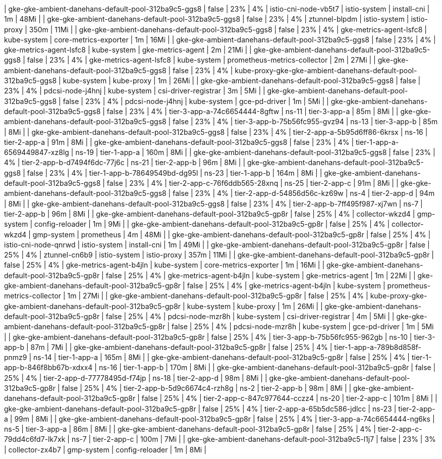 | gke-gke-ambient-danehans-default-pool-312ba9c5-ggs8 | false | 23% | 4% | istio-cni-node-vb5t7 | istio-system | install-cni | 1m | 48Mi |
| gke-gke-ambient-danehans-default-pool-312ba9c5-ggs8 | false | 23% | 4% | ztunnel-blpdm | istio-system | istio-proxy | 350m | 11Mi |
| gke-gke-ambient-danehans-default-pool-312ba9c5-ggs8 | false | 23% | 4% | gke-metrics-agent-lsfc8 | kube-system | core-metrics-exporter | 1m | 16Mi |
| gke-gke-ambient-danehans-default-pool-312ba9c5-ggs8 | false | 23% | 4% | gke-metrics-agent-lsfc8 | kube-system | gke-metrics-agent | 2m | 21Mi |
| gke-gke-ambient-danehans-default-pool-312ba9c5-ggs8 | false | 23% | 4% | gke-metrics-agent-lsfc8 | kube-system | prometheus-metrics-collector | 2m | 27Mi |
| gke-gke-ambient-danehans-default-pool-312ba9c5-ggs8 | false | 23% | 4% | kube-proxy-gke-gke-ambient-danehans-default-pool-312ba9c5-ggs8 | kube-system | kube-proxy | 1m | 26Mi |
| gke-gke-ambient-danehans-default-pool-312ba9c5-ggs8 | false | 23% | 4% | pdcsi-node-j4hnj | kube-system | csi-driver-registrar | 3m | 5Mi |
| gke-gke-ambient-danehans-default-pool-312ba9c5-ggs8 | false | 23% | 4% | pdcsi-node-j4hnj | kube-system | gce-pd-driver | 1m | 5Mi |
| gke-gke-ambient-danehans-default-pool-312ba9c5-ggs8 | false | 23% | 4% | tier-3-app-a-74c6654444-8gftw | ns-11 | tier-3-app-a | 85m | 8Mi |
| gke-gke-ambient-danehans-default-pool-312ba9c5-ggs8 | false | 23% | 4% | tier-3-app-b-75b56fc955-gvz94 | ns-13 | tier-3-app-b | 85m | 8Mi |
| gke-gke-ambient-danehans-default-pool-312ba9c5-ggs8 | false | 23% | 4% | tier-2-app-a-5b95d6ff86-6krsx | ns-16 | tier-2-app-a | 91m | 8Mi |
| gke-gke-ambient-danehans-default-pool-312ba9c5-ggs8 | false | 23% | 4% | tier-1-app-a-6569449847-xz8lg | ns-19 | tier-1-app-a | 160m | 8Mi |
| gke-gke-ambient-danehans-default-pool-312ba9c5-ggs8 | false | 23% | 4% | tier-2-app-b-d7494f6dc-77j6c | ns-21 | tier-2-app-b | 96m | 8Mi |
| gke-gke-ambient-danehans-default-pool-312ba9c5-ggs8 | false | 23% | 4% | tier-1-app-b-78649549bd-dg95l | ns-23 | tier-1-app-b | 164m | 8Mi |
| gke-gke-ambient-danehans-default-pool-312ba9c5-ggs8 | false | 23% | 4% | tier-2-app-c-76f6ddb565-28xnq | ns-25 | tier-2-app-c | 91m | 8Mi |
| gke-gke-ambient-danehans-default-pool-312ba9c5-ggs8 | false | 23% | 4% | tier-2-app-d-54856d56c-kz69w | ns-4 | tier-2-app-d | 94m | 8Mi |
| gke-gke-ambient-danehans-default-pool-312ba9c5-ggs8 | false | 23% | 4% | tier-2-app-b-7ff495f987-xj7wn | ns-7 | tier-2-app-b | 96m | 8Mi |
| gke-gke-ambient-danehans-default-pool-312ba9c5-gp8r | false | 25% | 4% | collector-wkzd4 | gmp-system | config-reloader | 1m | 9Mi |
| gke-gke-ambient-danehans-default-pool-312ba9c5-gp8r | false | 25% | 4% | collector-wkzd4 | gmp-system | prometheus | 4m | 48Mi |
| gke-gke-ambient-danehans-default-pool-312ba9c5-gp8r | false | 25% | 4% | istio-cni-node-qnrwd | istio-system | install-cni | 1m | 49Mi |
| gke-gke-ambient-danehans-default-pool-312ba9c5-gp8r | false | 25% | 4% | ztunnel-cn6b9 | istio-system | istio-proxy | 357m | 11Mi |
| gke-gke-ambient-danehans-default-pool-312ba9c5-gp8r | false | 25% | 4% | gke-metrics-agent-b4jln | kube-system | core-metrics-exporter | 1m | 16Mi |
| gke-gke-ambient-danehans-default-pool-312ba9c5-gp8r | false | 25% | 4% | gke-metrics-agent-b4jln | kube-system | gke-metrics-agent | 1m | 22Mi |
| gke-gke-ambient-danehans-default-pool-312ba9c5-gp8r | false | 25% | 4% | gke-metrics-agent-b4jln | kube-system | prometheus-metrics-collector | 1m | 27Mi |
| gke-gke-ambient-danehans-default-pool-312ba9c5-gp8r | false | 25% | 4% | kube-proxy-gke-gke-ambient-danehans-default-pool-312ba9c5-gp8r | kube-system | kube-proxy | 1m | 26Mi |
| gke-gke-ambient-danehans-default-pool-312ba9c5-gp8r | false | 25% | 4% | pdcsi-node-mzr8h | kube-system | csi-driver-registrar | 4m | 5Mi |
| gke-gke-ambient-danehans-default-pool-312ba9c5-gp8r | false | 25% | 4% | pdcsi-node-mzr8h | kube-system | gce-pd-driver | 1m | 5Mi |
| gke-gke-ambient-danehans-default-pool-312ba9c5-gp8r | false | 25% | 4% | tier-3-app-b-75b56fc955-962gb | ns-10 | tier-3-app-b | 87m | 7Mi |
| gke-gke-ambient-danehans-default-pool-312ba9c5-gp8r | false | 25% | 4% | tier-1-app-a-789b8d858f-pnmz9 | ns-14 | tier-1-app-a | 165m | 8Mi |
| gke-gke-ambient-danehans-default-pool-312ba9c5-gp8r | false | 25% | 4% | tier-1-app-b-846f8bb67b-xdxx4 | ns-16 | tier-1-app-b | 170m | 8Mi |
| gke-gke-ambient-danehans-default-pool-312ba9c5-gp8r | false | 25% | 4% | tier-2-app-d-77778495d-f74jp | ns-18 | tier-2-app-d | 98m | 8Mi |
| gke-gke-ambient-danehans-default-pool-312ba9c5-gp8r | false | 25% | 4% | tier-2-app-b-5d9c6674c4-rzh8g | ns-2 | tier-2-app-b | 98m | 8Mi |
| gke-gke-ambient-danehans-default-pool-312ba9c5-gp8r | false | 25% | 4% | tier-2-app-c-847c977644-cczz4 | ns-20 | tier-2-app-c | 101m | 8Mi |
| gke-gke-ambient-danehans-default-pool-312ba9c5-gp8r | false | 25% | 4% | tier-2-app-a-65b5dc586-jdlcc | ns-23 | tier-2-app-a | 99m | 8Mi |
| gke-gke-ambient-danehans-default-pool-312ba9c5-gp8r | false | 25% | 4% | tier-3-app-a-74c6654444-ng6ks | ns-5 | tier-3-app-a | 86m | 8Mi |
| gke-gke-ambient-danehans-default-pool-312ba9c5-gp8r | false | 25% | 4% | tier-2-app-c-79dd4c6fd7-lk7xk | ns-7 | tier-2-app-c | 100m | 7Mi |
| gke-gke-ambient-danehans-default-pool-312ba9c5-l1j7 | false | 23% | 3% | collector-zx4b7 | gmp-system | config-reloader | 1m | 8Mi |